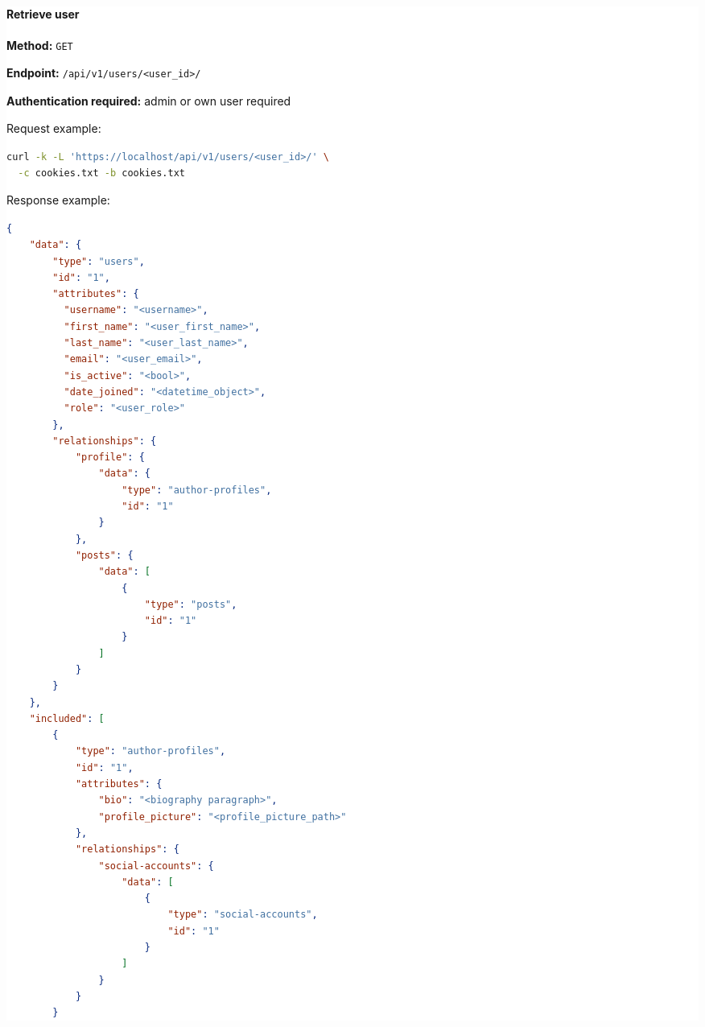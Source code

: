 #### Retrieve user

**Method:** `GET`

**Endpoint:** `/api/v1/users/<user_id>/`

**Authentication required:** admin or own user required

Request example:

```bash
curl -k -L 'https://localhost/api/v1/users/<user_id>/' \
  -c cookies.txt -b cookies.txt
```

Response example:

```json
{
    "data": {
        "type": "users",
        "id": "1",
        "attributes": {
          "username": "<username>",
          "first_name": "<user_first_name>",
          "last_name": "<user_last_name>",
          "email": "<user_email>",
          "is_active": "<bool>",
          "date_joined": "<datetime_object>",
          "role": "<user_role>"
        },
        "relationships": {
            "profile": {
                "data": {
                    "type": "author-profiles",
                    "id": "1"
                }
            },
            "posts": {
                "data": [
                    {
                        "type": "posts",
                        "id": "1"
                    }
                ]
            }
        }
    },
    "included": [
        {
            "type": "author-profiles",
            "id": "1",
            "attributes": {
                "bio": "<biography paragraph>",
                "profile_picture": "<profile_picture_path>"
            },
            "relationships": {
                "social-accounts": {
                    "data": [
                        {
                            "type": "social-accounts",
                            "id": "1"
                        }
                    ]
                }
            }
        }
```
